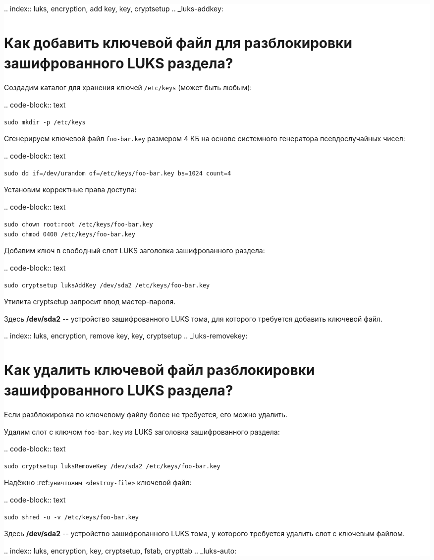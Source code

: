 .. index:: luks, encryption, add key, key, cryptsetup
.. _luks-addkey:

Как добавить ключевой файл для разблокировки зашифрованного LUKS раздела?
============================================================================

Создадим каталог для хранения ключей ``/etc/keys`` (может быть любым):

.. code-block:: text

    sudo mkdir -p /etc/keys

Сгенерируем ключевой файл ``foo-bar.key`` размером 4 КБ на основе системного генератора псевдослучайных чисел:

.. code-block:: text

    sudo dd if=/dev/urandom of=/etc/keys/foo-bar.key bs=1024 count=4

Установим корректные права доступа:

.. code-block:: text

    sudo chown root:root /etc/keys/foo-bar.key
    sudo chmod 0400 /etc/keys/foo-bar.key

Добавим ключ в свободный слот LUKS заголовка зашифрованного раздела:

.. code-block:: text

    sudo cryptsetup luksAddKey /dev/sda2 /etc/keys/foo-bar.key

Утилита cryptsetup запросит ввод мастер-пароля.

Здесь **/dev/sda2** -- устройство зашифрованного LUKS тома, для которого требуется добавить ключевой файл.

.. index:: luks, encryption, remove key, key, cryptsetup
.. _luks-removekey:

Как удалить ключевой файл разблокировки зашифрованного LUKS раздела?
=======================================================================

Если разблокировка по ключевому файлу более не требуется, его можно удалить.

Удалим слот с ключом ``foo-bar.key`` из LUKS заголовка зашифрованного раздела:

.. code-block:: text

    sudo cryptsetup luksRemoveKey /dev/sda2 /etc/keys/foo-bar.key

Надёжно :ref:`уничтожим <destroy-file>` ключевой файл:

.. code-block:: text

    sudo shred -u -v /etc/keys/foo-bar.key

Здесь **/dev/sda2** -- устройство зашифрованного LUKS тома, у которого требуется удалить слот с ключевым файлом.

.. index:: luks, encryption, key, cryptsetup, fstab, crypttab
.. _luks-auto:
